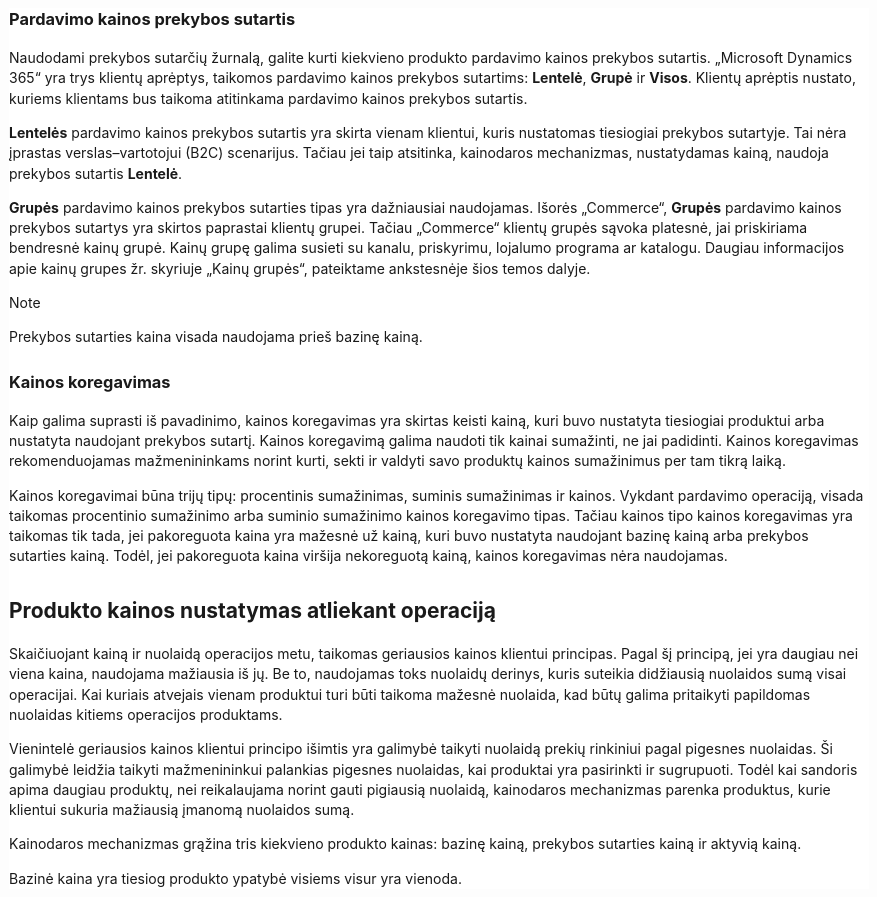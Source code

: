 ### <a name="sales-price-trade-agreement"></a>Pardavimo kainos prekybos sutartis

Naudodami prekybos sutarčių žurnalą, galite kurti kiekvieno produkto pardavimo kainos prekybos sutartis. „Microsoft Dynamics 365“ yra trys klientų aprėptys, taikomos pardavimo kainos prekybos sutartims: **Lentelė**, **Grupė** ir **Visos**. Klientų aprėptis nustato, kuriems klientams bus taikoma atitinkama pardavimo kainos prekybos sutartis.

**Lentelės** pardavimo kainos prekybos sutartis yra skirta vienam klientui, kuris nustatomas tiesiogiai prekybos sutartyje. Tai nėra įprastas verslas–vartotojui (B2C) scenarijus. Tačiau jei taip atsitinka, kainodaros mechanizmas, nustatydamas kainą, naudoja prekybos sutartis **Lentelė**.

**Grupės** pardavimo kainos prekybos sutarties tipas yra dažniausiai naudojamas. Išorės „Commerce“, **Grupės** pardavimo kainos prekybos sutartys yra skirtos paprastai klientų grupei. Tačiau „Commerce“ klientų grupės sąvoka platesnė, jai priskiriama bendresnė kainų grupė. Kainų grupę galima susieti su kanalu, priskyrimu, lojalumo programa ar katalogu. Daugiau informacijos apie kainų grupes žr. skyriuje „Kainų grupės“, pateiktame ankstesnėje šios temos dalyje.

> [!NOTE]
> Prekybos sutarties kaina visada naudojama prieš bazinę kainą.

### <a name="price-adjustment"></a>Kainos koregavimas

Kaip galima suprasti iš pavadinimo, kainos koregavimas yra skirtas keisti kainą, kuri buvo nustatyta tiesiogiai produktui arba nustatyta naudojant prekybos sutartį. Kainos koregavimą galima naudoti tik kainai sumažinti, ne jai padidinti. Kainos koregavimas rekomenduojamas mažmenininkams norint kurti, sekti ir valdyti savo produktų kainos sumažinimus per tam tikrą laiką.

Kainos koregavimai būna trijų tipų: procentinis sumažinimas, suminis sumažinimas ir kainos. Vykdant pardavimo operaciją, visada taikomas procentinio sumažinimo arba suminio sumažinimo kainos koregavimo tipas. Tačiau kainos tipo kainos koregavimas yra taikomas tik tada, jei pakoreguota kaina yra mažesnė už kainą, kuri buvo nustatyta naudojant bazinę kainą arba prekybos sutarties kainą. Todėl, jei pakoreguota kaina viršija nekoreguotą kainą, kainos koregavimas nėra naudojamas.

## <a name="determining-price-for-a-product-in-a-transaction"></a>Produkto kainos nustatymas atliekant operaciją

Skaičiuojant kainą ir nuolaidą operacijos metu, taikomas geriausios kainos klientui principas. Pagal šį principą, jei yra daugiau nei viena kaina, naudojama mažiausia iš jų. Be to, naudojamas toks nuolaidų derinys, kuris suteikia didžiausią nuolaidos sumą visai operacijai. Kai kuriais atvejais vienam produktui turi būti taikoma mažesnė nuolaida, kad būtų galima pritaikyti papildomas nuolaidas kitiems operacijos produktams.

Vienintelė geriausios kainos klientui principo išimtis yra galimybė taikyti nuolaidą prekių rinkiniui pagal pigesnes nuolaidas. Ši galimybė leidžia taikyti mažmenininkui palankias pigesnes nuolaidas, kai produktai yra pasirinkti ir sugrupuoti. Todėl kai sandoris apima daugiau produktų, nei reikalaujama norint gauti pigiausią nuolaidą, kainodaros mechanizmas parenka produktus, kurie klientui sukuria mažiausią įmanomą nuolaidos sumą.

Kainodaros mechanizmas grąžina tris kiekvieno produkto kainas: bazinę kainą, prekybos sutarties kainą ir aktyvią kainą.

Bazinė kaina yra tiesiog produkto ypatybė visiems visur yra vienoda.

